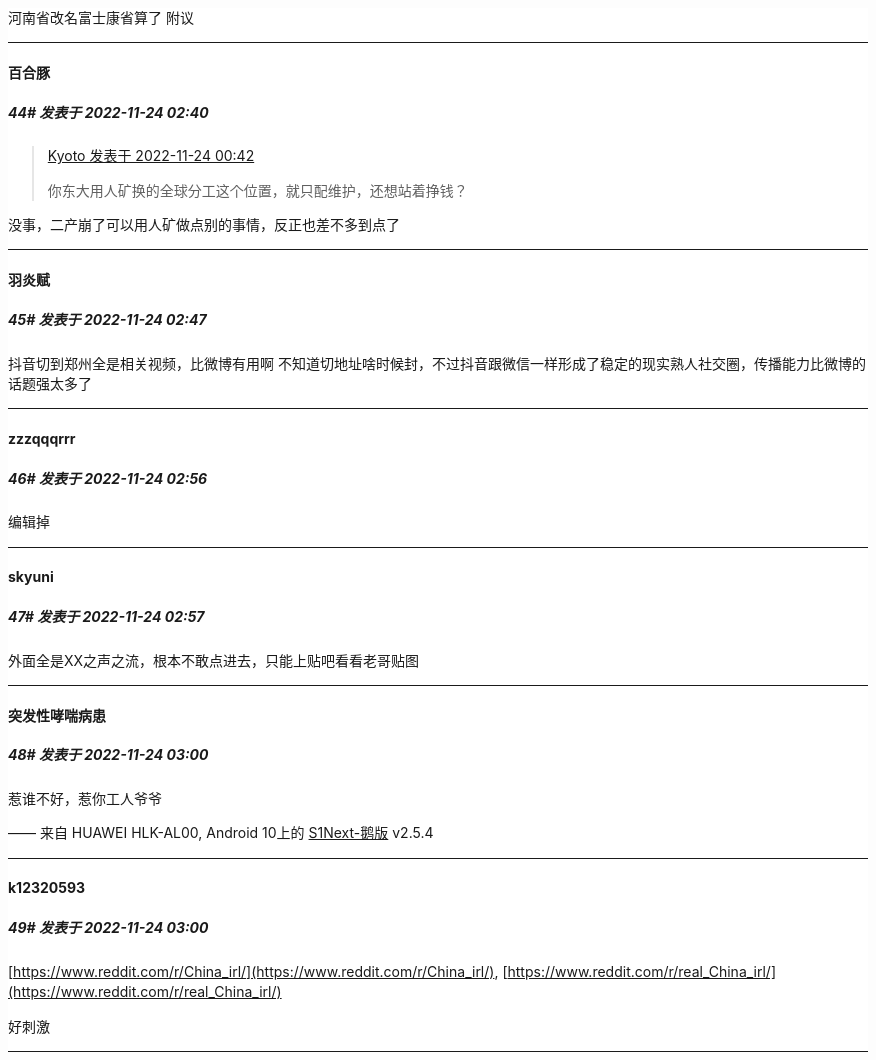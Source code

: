 河南省改名富士康省算了</blockquote>
附议

*****

####  百合豚  
##### 44#       发表于 2022-11-24 02:40

<blockquote><a href="httphttps://bbs.saraba1st.com/2b/forum.php?mod=redirect&amp;goto=findpost&amp;pid=58581769&amp;ptid=2106482" target="_blank">Kyoto 发表于 2022-11-24 00:42</a>

你东大用人矿换的全球分工这个位置，就只配维护，还想站着挣钱？</blockquote>
没事，二产崩了可以用人矿做点别的事情，反正也差不多到点了

*****

####  羽炎赋  
##### 45#       发表于 2022-11-24 02:47

抖音切到郑州全是相关视频，比微博有用啊
不知道切地址啥时候封，不过抖音跟微信一样形成了稳定的现实熟人社交圈，传播能力比微博的话题强太多了

*****

####  zzzqqqrrr  
##### 46#       发表于 2022-11-24 02:56

编辑掉

*****

####  skyuni  
##### 47#       发表于 2022-11-24 02:57

外面全是XX之声之流，根本不敢点进去，只能上贴吧看看老哥贴图

*****

####  突发性哮喘病患  
##### 48#       发表于 2022-11-24 03:00

惹谁不好，惹你工人爷爷

—— 来自 HUAWEI HLK-AL00, Android 10上的 [S1Next-鹅版](https://github.com/ykrank/S1-Next/releases) v2.5.4

*****

####  k12320593  
##### 49#       发表于 2022-11-24 03:00

[https://www.reddit.com/r/China_irl/](https://www.reddit.com/r/China_irl/), [https://www.reddit.com/r/real_China_irl/](https://www.reddit.com/r/real_China_irl/)

好刺激

*****
